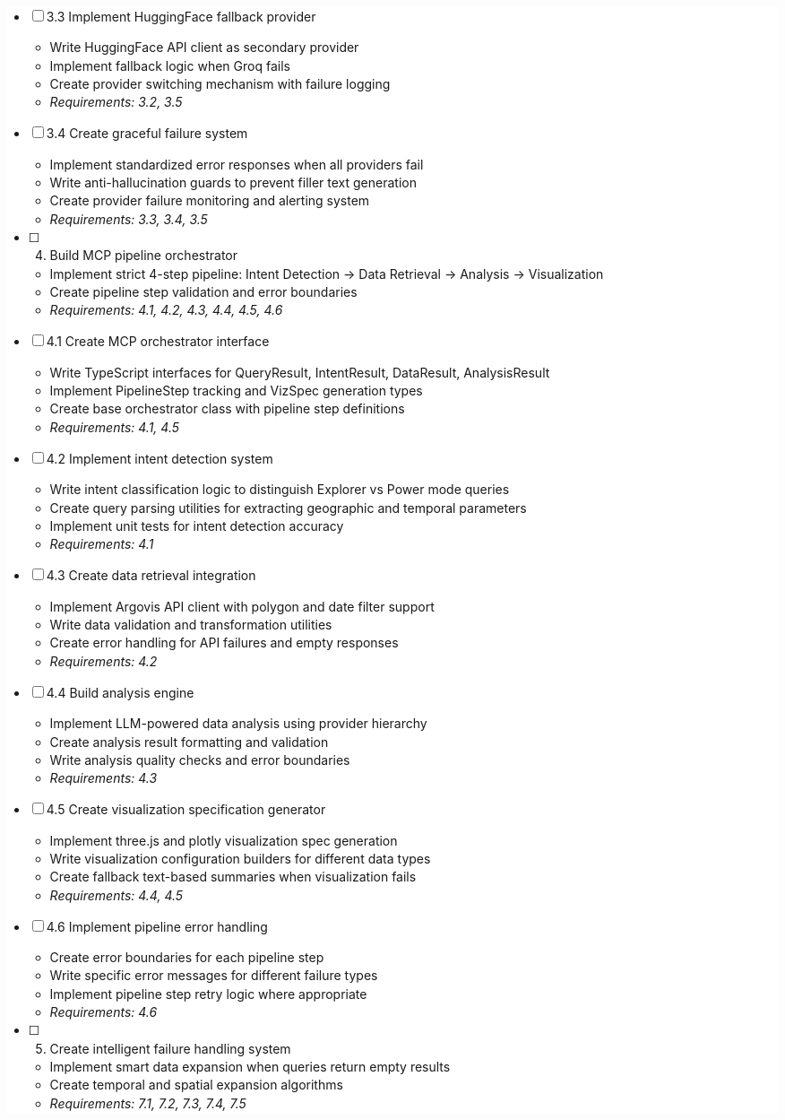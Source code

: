 - [ ] 3.3 Implement HuggingFace fallback provider
  - Write HuggingFace API client as secondary provider
  - Implement fallback logic when Groq fails
  - Create provider switching mechanism with failure logging
  - _Requirements: 3.2, 3.5_

- [ ] 3.4 Create graceful failure system
  - Implement standardized error responses when all providers fail
  - Write anti-hallucination guards to prevent filler text generation
  - Create provider failure monitoring and alerting system
  - _Requirements: 3.3, 3.4, 3.5_

- [ ] 4. Build MCP pipeline orchestrator
  - Implement strict 4-step pipeline: Intent Detection → Data Retrieval → Analysis → Visualization
  - Create pipeline step validation and error boundaries
  - _Requirements: 4.1, 4.2, 4.3, 4.4, 4.5, 4.6_

- [ ] 4.1 Create MCP orchestrator interface
  - Write TypeScript interfaces for QueryResult, IntentResult, DataResult, AnalysisResult
  - Implement PipelineStep tracking and VizSpec generation types
  - Create base orchestrator class with pipeline step definitions
  - _Requirements: 4.1, 4.5_

- [ ] 4.2 Implement intent detection system
  - Write intent classification logic to distinguish Explorer vs Power mode queries
  - Create query parsing utilities for extracting geographic and temporal parameters
  - Implement unit tests for intent detection accuracy
  - _Requirements: 4.1_

- [ ] 4.3 Create data retrieval integration
  - Implement Argovis API client with polygon and date filter support
  - Write data validation and transformation utilities
  - Create error handling for API failures and empty responses
  - _Requirements: 4.2_

- [ ] 4.4 Build analysis engine
  - Implement LLM-powered data analysis using provider hierarchy
  - Create analysis result formatting and validation
  - Write analysis quality checks and error boundaries
  - _Requirements: 4.3_

- [ ] 4.5 Create visualization specification generator
  - Implement three.js and plotly visualization spec generation
  - Write visualization configuration builders for different data types
  - Create fallback text-based summaries when visualization fails
  - _Requirements: 4.4, 4.5_

- [ ] 4.6 Implement pipeline error handling
  - Create error boundaries for each pipeline step
  - Write specific error messages for different failure types
  - Implement pipeline step retry logic where appropriate
  - _Requirements: 4.6_

- [ ] 5. Create intelligent failure handling system
  - Implement smart data expansion when queries return empty results
  - Create temporal and spatial expansion algorithms
  - _Requirements: 7.1, 7.2, 7.3, 7.4, 7.5_
